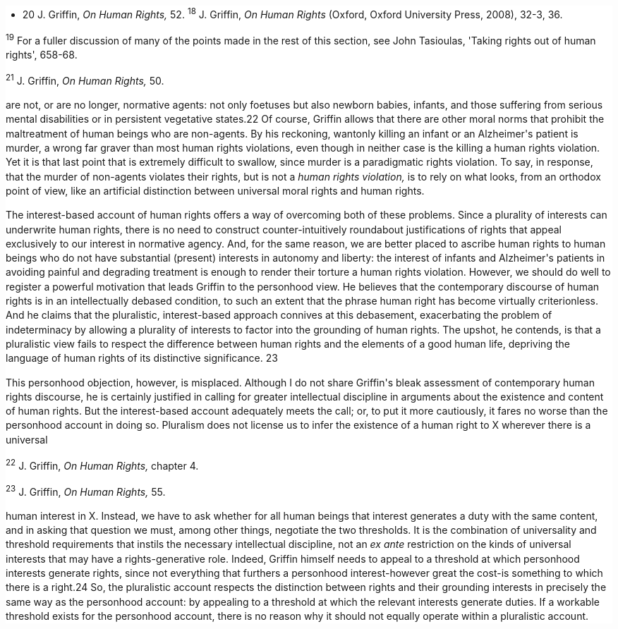 - 20 J. Griffin, *On Human Rights,* 52.
<sup>18</sup> J. Griffin, *On Human Rights* (Oxford, Oxford University Press, 2008), 32-3, 36.

<sup>19</sup> For a fuller discussion of many of the points made in the rest of this section, see John Tasioulas, 'Taking rights out of human rights', 658-68.

<sup>21</sup> J. Griffin, *On Human Rights,* 50.

are not, or are no longer, normative agents: not only foetuses but also newborn babies, infants, and those suffering from serious mental disabilities or in persistent vegetative states.22 Of course, Griffin allows that there are other moral norms that prohibit the maltreatment of human beings who are non-agents. By his reckoning, wantonly killing an infant or an Alzheimer's patient is murder, a wrong far graver than most human rights violations, even though in neither case is the killing a human rights violation. Yet it is that last point that is extremely difficult to swallow, since murder is a paradigmatic rights violation. To say, in response, that the murder of non-agents violates their rights, but is not a *human rights violation,* is to rely on what looks, from an orthodox point of view, like an artificial distinction between universal moral rights and human rights.

The interest-based account of human rights offers a way of overcoming both of these problems. Since a plurality of interests can underwrite human rights, there is no need to construct counter-intuitively roundabout justifications of rights that appeal exclusively to our interest in normative agency. And, for the same reason, we are better placed to ascribe human rights to human beings who do not have substantial (present) interests in autonomy and liberty: the interest of infants and Alzheimer's patients in avoiding painful and degrading treatment is enough to render their torture a human rights violation. However, we should do well to register a powerful motivation that leads Griffin to the personhood view. He believes that the contemporary discourse of human rights is in an intellectually debased condition, to such an extent that the phrase human right has become virtually criterionless. And he claims that the pluralistic, interest-based approach connives at this debasement, exacerbating the problem of indeterminacy by allowing a plurality of interests to factor into the grounding of human rights. The upshot, he contends, is that a pluralistic view fails to respect the difference between human rights and the elements of a good human life, depriving the language of human rights of its distinctive significance. 23

This personhood objection, however, is misplaced. Although I do not share Griffin's bleak assessment of contemporary human rights discourse, he is certainly justified in calling for greater intellectual discipline in arguments about the existence and content of human rights. But the interest-based account adequately meets the call; or, to put it more cautiously, it fares no worse than the personhood account in doing so. Pluralism does not license us to infer the existence of a human right to X wherever there is a universal

<sup>22</sup> J. Griffin, *On Human Rights,* chapter 4.

<sup>23</sup> J. Griffin, *On Human Rights,* 55.

human interest in X. Instead, we have to ask whether for all human beings that interest generates a duty with the same content, and in asking that question we must, among other things, negotiate the two thresholds. It is the combination of universality and threshold requirements that instils the necessary intellectual discipline, not an *ex ante* restriction on the kinds of universal interests that may have a rights-generative role. Indeed, Griffin himself needs to appeal to a threshold at which personhood interests generate rights, since not everything that furthers a personhood interest-however great the cost-is something to which there is a right.24 So, the pluralistic account respects the distinction between rights and their grounding interests in precisely the same way as the personhood account: by appealing to a threshold at which the relevant interests generate duties. If a workable threshold exists for the personhood account, there is no reason why it should not equally operate within a pluralistic account.
